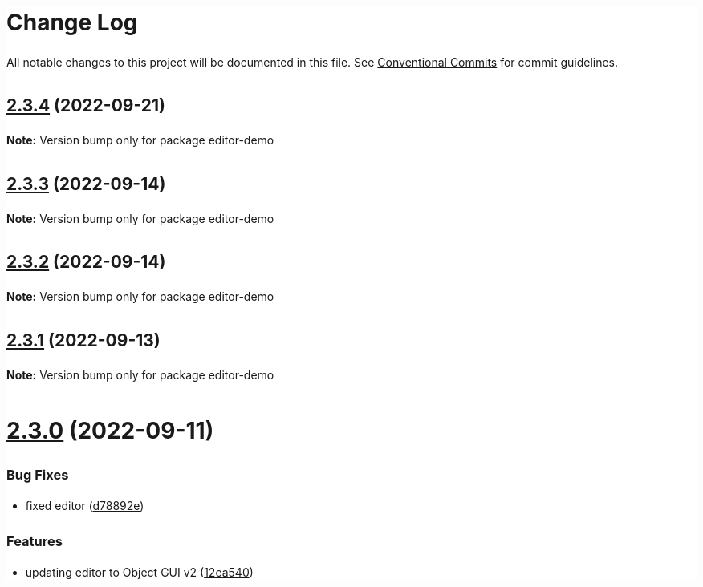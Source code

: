 # Change Log

All notable changes to this project will be documented in this file.
See [Conventional Commits](https://conventionalcommits.org) for commit guidelines.

## [2.3.4](https://github.com/matteobruni/tsparticles/compare/editor-demo@2.3.3...editor-demo@2.3.4) (2022-09-21)

**Note:** Version bump only for package editor-demo





## [2.3.3](https://github.com/matteobruni/tsparticles/compare/editor-demo@2.3.2...editor-demo@2.3.3) (2022-09-14)

**Note:** Version bump only for package editor-demo





## [2.3.2](https://github.com/matteobruni/tsparticles/compare/editor-demo@2.3.1...editor-demo@2.3.2) (2022-09-14)

**Note:** Version bump only for package editor-demo





## [2.3.1](https://github.com/matteobruni/tsparticles/compare/editor-demo@2.3.0...editor-demo@2.3.1) (2022-09-13)

**Note:** Version bump only for package editor-demo





# [2.3.0](https://github.com/matteobruni/tsparticles/compare/editor-demo@2.2.4...editor-demo@2.3.0) (2022-09-11)


### Bug Fixes

* fixed editor ([d78892e](https://github.com/matteobruni/tsparticles/commit/d78892ea1af4ad47f677af0bbbae2272eea5e5b4))


### Features

* updating editor to Object GUI v2 ([12ea540](https://github.com/matteobruni/tsparticles/commit/12ea540a040aae301401e3941c0cd1ca18f4ed3e))

